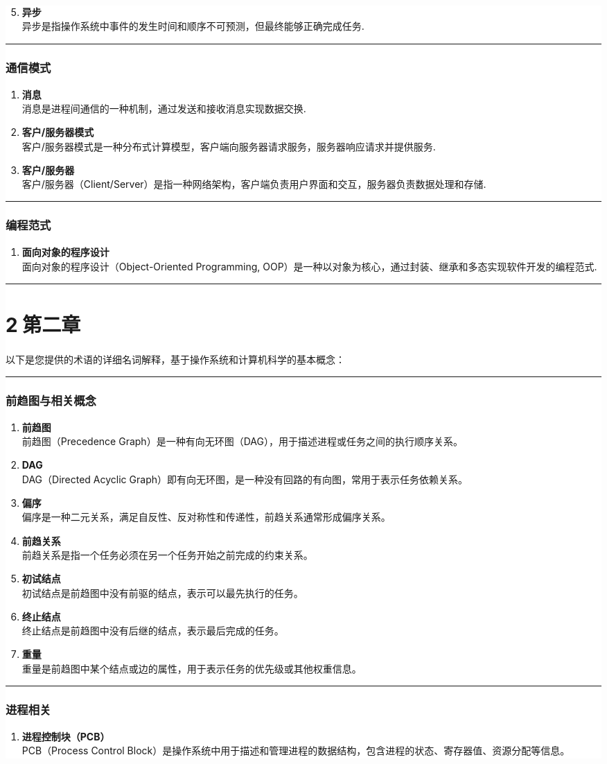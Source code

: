 5. **异步**  
   异步是指操作系统中事件的发生时间和顺序不可预测，但最终能够正确完成任务.

---

### **通信模式**
1. **消息**  
   消息是进程间通信的一种机制，通过发送和接收消息实现数据交换.

2. **客户/服务器模式**  
   客户/服务器模式是一种分布式计算模型，客户端向服务器请求服务，服务器响应请求并提供服务.

3. **客户/服务器**  
   客户/服务器（Client/Server）是指一种网络架构，客户端负责用户界面和交互，服务器负责数据处理和存储.

---

### **编程范式**
1. **面向对象的程序设计**  
   面向对象的程序设计（Object-Oriented Programming, OOP）是一种以对象为核心，通过封装、继承和多态实现软件开发的编程范式.

---

# 2 第二章

以下是您提供的术语的详细名词解释，基于操作系统和计算机科学的基本概念：

---

### **前趋图与相关概念**
1. **前趋图**  
   前趋图（Precedence Graph）是一种有向无环图（DAG），用于描述进程或任务之间的执行顺序关系。

2. **DAG**  
   DAG（Directed Acyclic Graph）即有向无环图，是一种没有回路的有向图，常用于表示任务依赖关系。

3. **偏序**  
   偏序是一种二元关系，满足自反性、反对称性和传递性，前趋关系通常形成偏序关系。

4. **前趋关系**  
   前趋关系是指一个任务必须在另一个任务开始之前完成的约束关系。

5. **初试结点**  
   初试结点是前趋图中没有前驱的结点，表示可以最先执行的任务。

6. **终止结点**  
   终止结点是前趋图中没有后继的结点，表示最后完成的任务。

7. **重量**  
   重量是前趋图中某个结点或边的属性，用于表示任务的优先级或其他权重信息。

---

### **进程相关**
1. **进程控制块（PCB）**  
   PCB（Process Control Block）是操作系统中用于描述和管理进程的数据结构，包含进程的状态、寄存器值、资源分配等信息。
